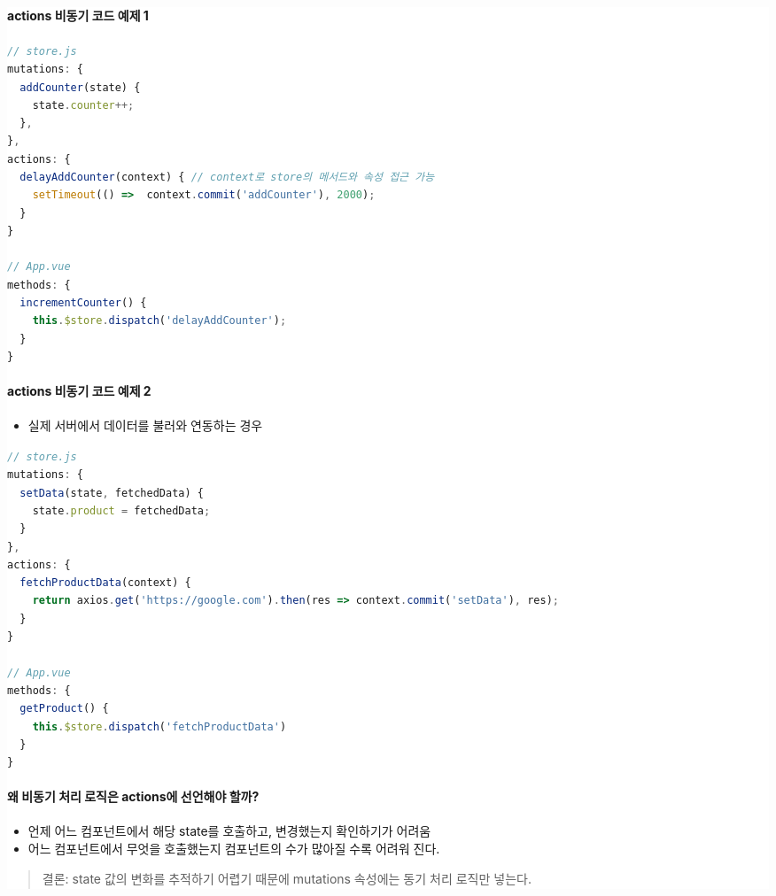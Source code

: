 #### actions 비동기 코드 예제 1

```javascript
// store.js
mutations: {
  addCounter(state) {
    state.counter++;
  },
},
actions: {
  delayAddCounter(context) { // context로 store의 메서드와 속성 접근 가능
    setTimeout(() =>  context.commit('addCounter'), 2000);
  }
}

// App.vue
methods: {
  incrementCounter() {
    this.$store.dispatch('delayAddCounter');
  }
}
```


#### actions 비동기 코드 예제 2
- 실제 서버에서 데이터를 불러와 연동하는 경우

```javascript
// store.js
mutations: {
  setData(state, fetchedData) {
    state.product = fetchedData;
  }
},
actions: {
  fetchProductData(context) {
    return axios.get('https://google.com').then(res => context.commit('setData'), res);
  }
}

// App.vue
methods: {
  getProduct() {
    this.$store.dispatch('fetchProductData')
  }
}
```


#### 왜 비동기 처리 로직은 actions에 선언해야 할까?
- 언제 어느 컴포넌트에서 해당 state를 호출하고, 변경했는지 확인하기가 어려움
- 어느 컴포넌트에서 무엇을 호출했는지 컴포넌트의 수가 많아질 수록 어려워 진다.

> 결론: state 값의 변화를 추적하기 어렵기 때문에 mutations 속성에는 동기 처리 로직만 넣는다.
